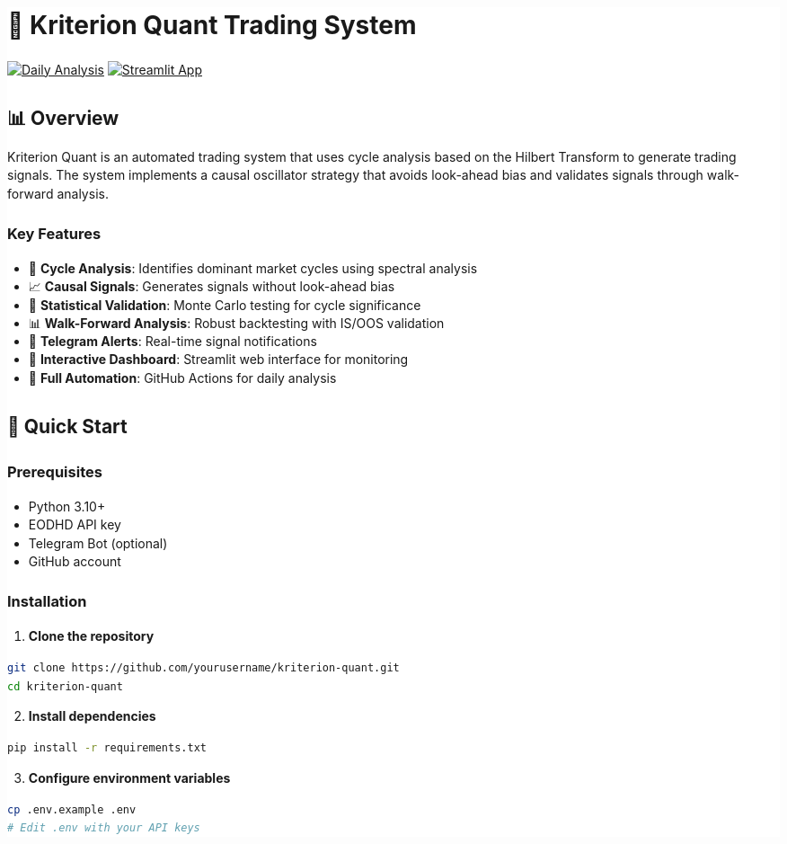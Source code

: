 # 🎯 Kriterion Quant Trading System

[![Daily Analysis](https://github.com/yourusername/kriterion-quant/actions/workflows/daily_analysis.yml/badge.svg)](https://github.com/yourusername/kriterion-quant/actions/workflows/daily_analysis.yml)
[![Streamlit App](https://static.streamlit.io/badges/streamlit_badge_black_white.svg)](https://kriterion-quant.streamlit.app)

## 📊 Overview

Kriterion Quant is an automated trading system that uses cycle analysis based on the Hilbert Transform to generate trading signals. The system implements a causal oscillator strategy that avoids look-ahead bias and validates signals through walk-forward analysis.

### Key Features

- 🔄 **Cycle Analysis**: Identifies dominant market cycles using spectral analysis
- 📈 **Causal Signals**: Generates signals without look-ahead bias
- 🎯 **Statistical Validation**: Monte Carlo testing for cycle significance
- 📊 **Walk-Forward Analysis**: Robust backtesting with IS/OOS validation
- 🔔 **Telegram Alerts**: Real-time signal notifications
- 📱 **Interactive Dashboard**: Streamlit web interface for monitoring
- 🤖 **Full Automation**: GitHub Actions for daily analysis

## 🚀 Quick Start

### Prerequisites

- Python 3.10+
- EODHD API key
- Telegram Bot (optional)
- GitHub account

### Installation

1. **Clone the repository**
```bash
git clone https://github.com/yourusername/kriterion-quant.git
cd kriterion-quant
```

2. **Install dependencies**
```bash
pip install -r requirements.txt
```

3. **Configure environment variables**
```bash
cp .env.example .env
# Edit .env with your API keys
```
